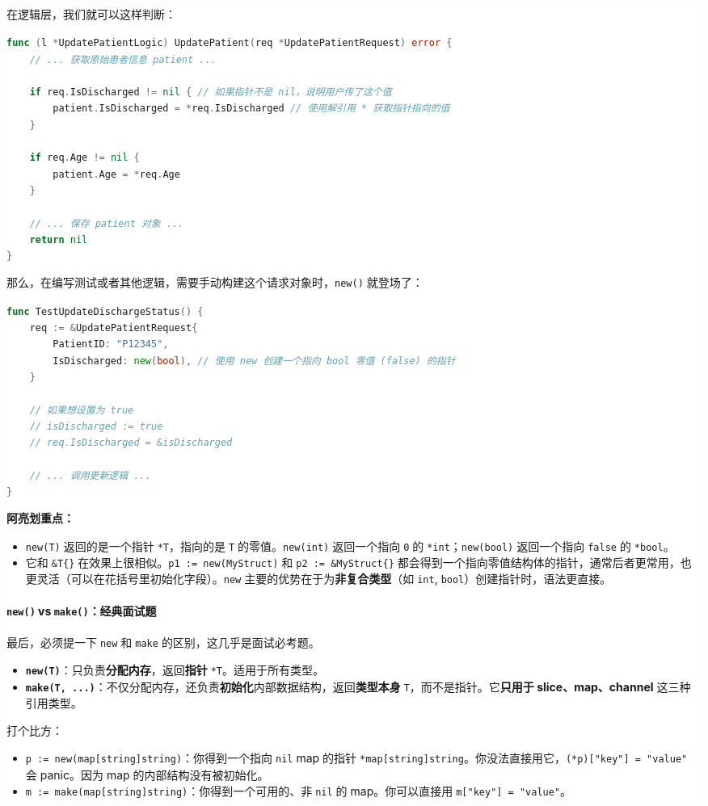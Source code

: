 在逻辑层，我们就可以这样判断：

```go
func (l *UpdatePatientLogic) UpdatePatient(req *UpdatePatientRequest) error {
	// ... 获取原始患者信息 patient ...
	
	if req.IsDischarged != nil { // 如果指针不是 nil，说明用户传了这个值
		patient.IsDischarged = *req.IsDischarged // 使用解引用 * 获取指针指向的值
	}
	
	if req.Age != nil {
		patient.Age = *req.Age
	}
	
	// ... 保存 patient 对象 ...
	return nil
}
```

那么，在编写测试或者其他逻辑，需要手动构建这个请求对象时，`new()` 就登场了：

```go
func TestUpdateDischargeStatus() {
	req := &UpdatePatientRequest{
		PatientID: "P12345",
		IsDischarged: new(bool), // 使用 new 创建一个指向 bool 零值 (false) 的指针
	}
	
	// 如果想设置为 true
	// isDischarged := true
	// req.IsDischarged = &isDischarged

	// ... 调用更新逻辑 ...
}
```

**阿亮划重点：**

*   `new(T)` 返回的是一个指针 `*T`，指向的是 `T` 的零值。`new(int)` 返回一个指向 `0` 的 `*int`；`new(bool)` 返回一个指向 `false` 的 `*bool`。
*   它和 `&T{}` 在效果上很相似。`p1 := new(MyStruct)` 和 `p2 := &MyStruct{}` 都会得到一个指向零值结构体的指针，通常后者更常用，也更灵活（可以在花括号里初始化字段）。`new` 主要的优势在于为**非复合类型**（如 `int`, `bool`）创建指针时，语法更直接。

#### `new()` vs `make()`：经典面试题

最后，必须提一下 `new` 和 `make` 的区别，这几乎是面试必考题。

*   **`new(T)`**：只负责**分配内存**，返回**指针** `*T`。适用于所有类型。
*   **`make(T, ...)`**：不仅分配内存，还负责**初始化**内部数据结构，返回**类型本身** `T`，而不是指针。它**只用于 slice、map、channel** 这三种引用类型。

打个比方：

*   `p := new(map[string]string)`：你得到一个指向 `nil` map 的指针 `*map[string]string`。你没法直接用它，`(*p)["key"] = "value"` 会 panic。因为 map 的内部结构没有被初始化。
*   `m := make(map[string]string)`：你得到一个可用的、非 `nil` 的 map。你可以直接用 `m["key"] = "value"`。

